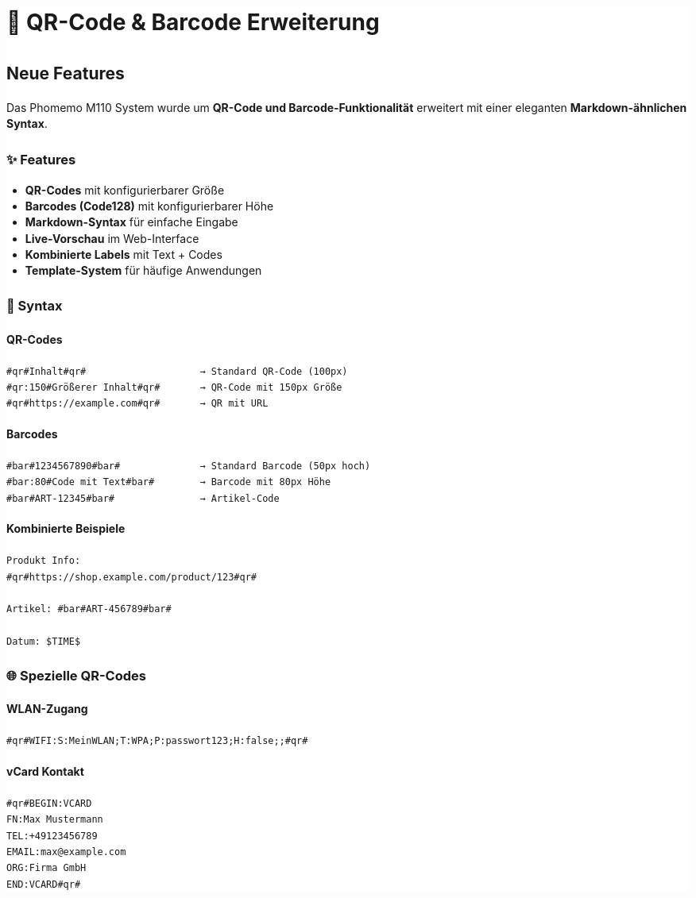 # 🔲 QR-Code & Barcode Erweiterung

## Neue Features

Das Phomemo M110 System wurde um **QR-Code und Barcode-Funktionalität** erweitert mit einer eleganten **Markdown-ähnlichen Syntax**.

### ✨ Features

- **QR-Codes** mit konfigurierbarer Größe
- **Barcodes (Code128)** mit konfigurierbarer Höhe  
- **Markdown-Syntax** für einfache Eingabe
- **Live-Vorschau** im Web-Interface
- **Kombinierte Labels** mit Text + Codes
- **Template-System** für häufige Anwendungen

### 📖 Syntax

#### QR-Codes
```
#qr#Inhalt#qr#                    → Standard QR-Code (100px)
#qr:150#Größerer Inhalt#qr#       → QR-Code mit 150px Größe
#qr#https://example.com#qr#       → QR mit URL
```

#### Barcodes
```
#bar#1234567890#bar#              → Standard Barcode (50px hoch)
#bar:80#Code mit Text#bar#        → Barcode mit 80px Höhe
#bar#ART-12345#bar#               → Artikel-Code
```

#### Kombinierte Beispiele
```
Produkt Info:
#qr#https://shop.example.com/product/123#qr#

Artikel: #bar#ART-456789#bar#

Datum: $TIME$
```

### 🌐 Spezielle QR-Codes

#### WLAN-Zugang
```
#qr#WIFI:S:MeinWLAN;T:WPA;P:passwort123;H:false;;#qr#
```

#### vCard Kontakt
```
#qr#BEGIN:VCARD
FN:Max Mustermann
TEL:+49123456789
EMAIL:max@example.com
ORG:Firma GmbH
END:VCARD#qr#
```
